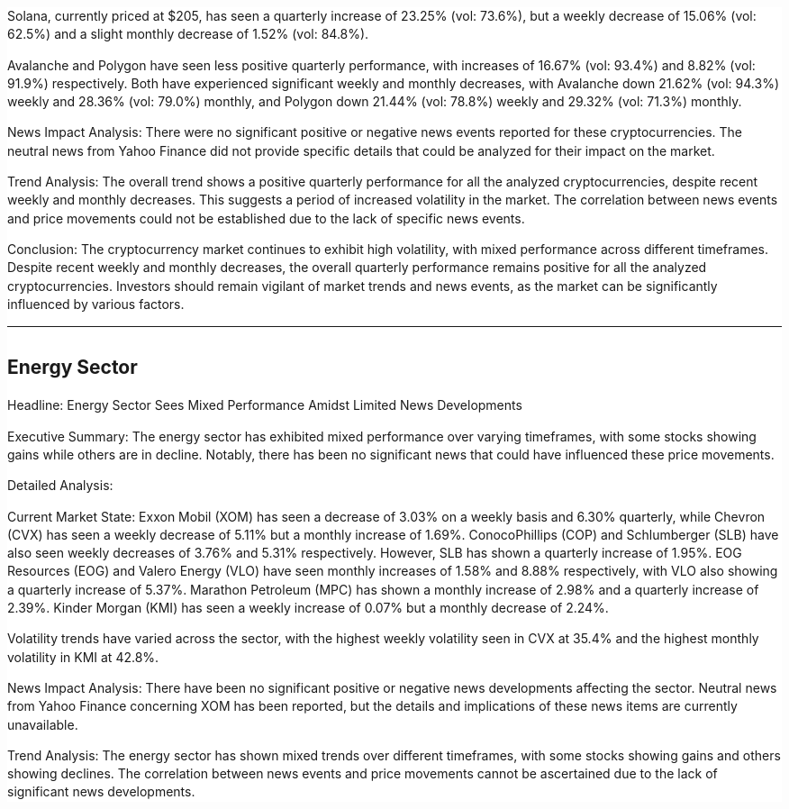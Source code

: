 Solana, currently priced at $205, has seen a quarterly increase of 23.25% (vol: 73.6%), but a weekly decrease of 15.06% (vol: 62.5%) and a slight monthly decrease of 1.52% (vol: 84.8%).

Avalanche and Polygon have seen less positive quarterly performance, with increases of 16.67% (vol: 93.4%) and 8.82% (vol: 91.9%) respectively. Both have experienced significant weekly and monthly decreases, with Avalanche down 21.62% (vol: 94.3%) weekly and 28.36% (vol: 79.0%) monthly, and Polygon down 21.44% (vol: 78.8%) weekly and 29.32% (vol: 71.3%) monthly.

News Impact Analysis:
There were no significant positive or negative news events reported for these cryptocurrencies. The neutral news from Yahoo Finance did not provide specific details that could be analyzed for their impact on the market.

Trend Analysis:
The overall trend shows a positive quarterly performance for all the analyzed cryptocurrencies, despite recent weekly and monthly decreases. This suggests a period of increased volatility in the market. The correlation between news events and price movements could not be established due to the lack of specific news events.

Conclusion:
The cryptocurrency market continues to exhibit high volatility, with mixed performance across different timeframes. Despite recent weekly and monthly decreases, the overall quarterly performance remains positive for all the analyzed cryptocurrencies. Investors should remain vigilant of market trends and news events, as the market can be significantly influenced by various factors.

--------------------------------------------------------------------------------


## Energy Sector

Headline: Energy Sector Sees Mixed Performance Amidst Limited News Developments

Executive Summary: The energy sector has exhibited mixed performance over varying timeframes, with some stocks showing gains while others are in decline. Notably, there has been no significant news that could have influenced these price movements. 

Detailed Analysis: 

Current Market State: Exxon Mobil (XOM) has seen a decrease of 3.03% on a weekly basis and 6.30% quarterly, while Chevron (CVX) has seen a weekly decrease of 5.11% but a monthly increase of 1.69%. ConocoPhillips (COP) and Schlumberger (SLB) have also seen weekly decreases of 3.76% and 5.31% respectively. However, SLB has shown a quarterly increase of 1.95%. EOG Resources (EOG) and Valero Energy (VLO) have seen monthly increases of 1.58% and 8.88% respectively, with VLO also showing a quarterly increase of 5.37%. Marathon Petroleum (MPC) has shown a monthly increase of 2.98% and a quarterly increase of 2.39%. Kinder Morgan (KMI) has seen a weekly increase of 0.07% but a monthly decrease of 2.24%.

Volatility trends have varied across the sector, with the highest weekly volatility seen in CVX at 35.4% and the highest monthly volatility in KMI at 42.8%. 

News Impact Analysis: There have been no significant positive or negative news developments affecting the sector. Neutral news from Yahoo Finance concerning XOM has been reported, but the details and implications of these news items are currently unavailable.

Trend Analysis: The energy sector has shown mixed trends over different timeframes, with some stocks showing gains and others showing declines. The correlation between news events and price movements cannot be ascertained due to the lack of significant news developments.
